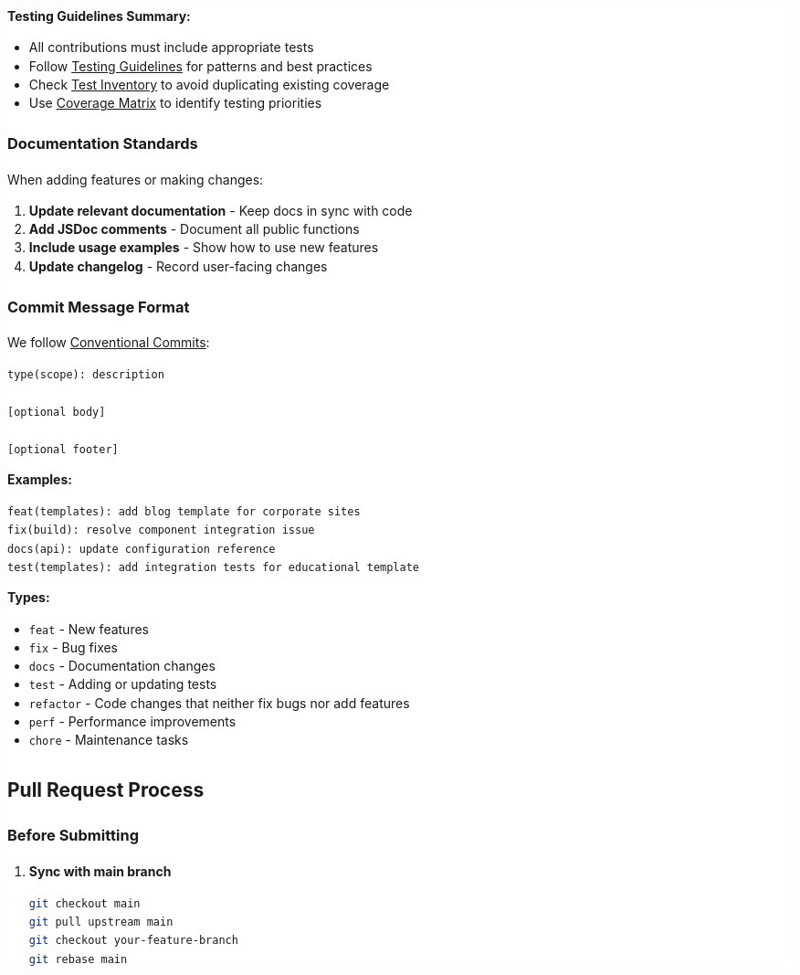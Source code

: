 **Testing Guidelines Summary:**
- All contributions must include appropriate tests
- Follow [Testing Guidelines](../developer-docs/testing/guidelines/) for patterns and best practices
- Check [Test Inventory](../developer-docs/testing/test-inventory/) to avoid duplicating existing coverage
- Use [Coverage Matrix](../developer-docs/testing/coverage-matrix/) to identify testing priorities

### Documentation Standards

When adding features or making changes:

1. **Update relevant documentation** - Keep docs in sync with code
2. **Add JSDoc comments** - Document all public functions
3. **Include usage examples** - Show how to use new features
4. **Update changelog** - Record user-facing changes

### Commit Message Format

We follow [Conventional Commits](https://www.conventionalcommits.org/):

```
type(scope): description

[optional body]

[optional footer]
```

**Examples:**
```
feat(templates): add blog template for corporate sites
fix(build): resolve component integration issue
docs(api): update configuration reference
test(templates): add integration tests for educational template
```

**Types:**
- `feat` - New features
- `fix` - Bug fixes
- `docs` - Documentation changes
- `test` - Adding or updating tests
- `refactor` - Code changes that neither fix bugs nor add features
- `perf` - Performance improvements
- `chore` - Maintenance tasks

## Pull Request Process

### Before Submitting

1. **Sync with main branch**
   ```bash
   git checkout main
   git pull upstream main
   git checkout your-feature-branch
   git rebase main
   ```

